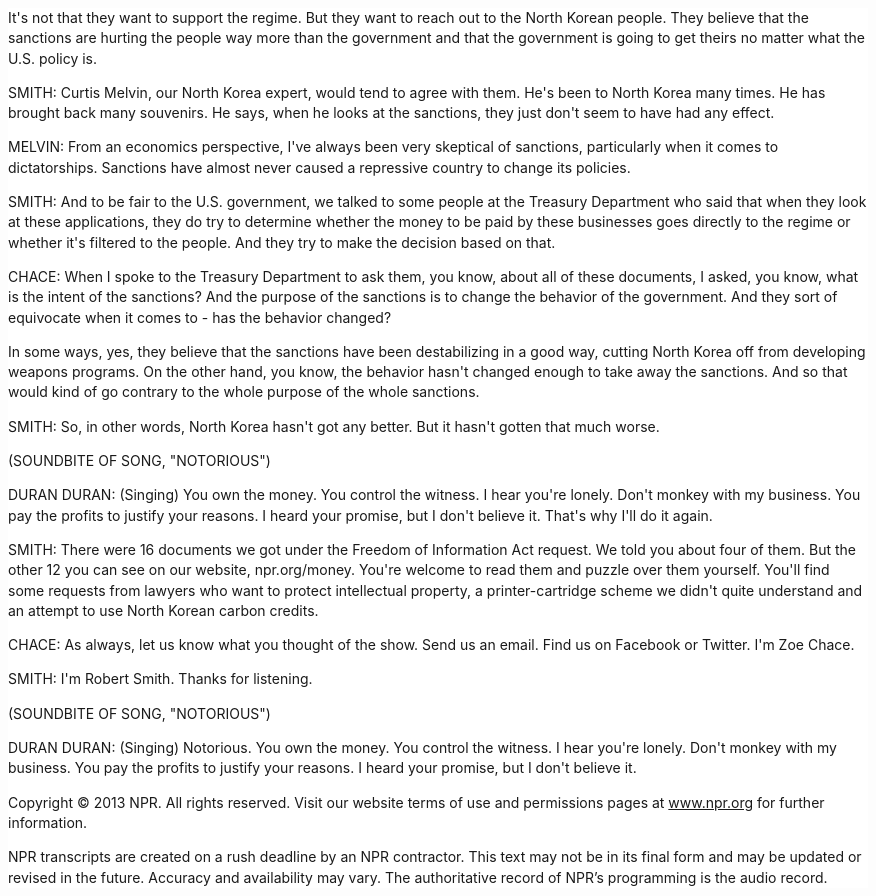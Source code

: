 It's not that they want to support the regime. But they want to reach out to the North Korean people. They believe that the sanctions are hurting the people way more than the government and that the government is going to get theirs no matter what the U.S. policy is.

SMITH: Curtis Melvin, our North Korea expert, would tend to agree with them. He's been to North Korea many times. He has brought back many souvenirs. He says, when he looks at the sanctions, they just don't seem to have had any effect.

MELVIN: From an economics perspective, I've always been very skeptical of sanctions, particularly when it comes to dictatorships. Sanctions have almost never caused a repressive country to change its policies.

SMITH: And to be fair to the U.S. government, we talked to some people at the Treasury Department who said that when they look at these applications, they do try to determine whether the money to be paid by these businesses goes directly to the regime or whether it's filtered to the people. And they try to make the decision based on that.

CHACE: When I spoke to the Treasury Department to ask them, you know, about all of these documents, I asked, you know, what is the intent of the sanctions? And the purpose of the sanctions is to change the behavior of the government. And they sort of equivocate when it comes to - has the behavior changed?

In some ways, yes, they believe that the sanctions have been destabilizing in a good way, cutting North Korea off from developing weapons programs. On the other hand, you know, the behavior hasn't changed enough to take away the sanctions. And so that would kind of go contrary to the whole purpose of the whole sanctions.

SMITH: So, in other words, North Korea hasn't got any better. But it hasn't gotten that much worse.

(SOUNDBITE OF SONG, "NOTORIOUS")

DURAN DURAN: (Singing) You own the money. You control the witness. I hear you're lonely. Don't monkey with my business. You pay the profits to justify your reasons. I heard your promise, but I don't believe it. That's why I'll do it again.

SMITH: There were 16 documents we got under the Freedom of Information Act request. We told you about four of them. But the other 12 you can see on our website, npr.org/money. You're welcome to read them and puzzle over them yourself. You'll find some requests from lawyers who want to protect intellectual property, a printer-cartridge scheme we didn't quite understand and an attempt to use North Korean carbon credits.

CHACE: As always, let us know what you thought of the show. Send us an email. Find us on Facebook or Twitter. I'm Zoe Chace.

SMITH: I'm Robert Smith. Thanks for listening.

(SOUNDBITE OF SONG, "NOTORIOUS")

DURAN DURAN: (Singing) Notorious. You own the money. You control the witness. I hear you're lonely. Don't monkey with my business. You pay the profits to justify your reasons. I heard your promise, but I don't believe it.

Copyright © 2013 NPR. All rights reserved. Visit our website terms of use and permissions pages at www.npr.org for further information.

NPR transcripts are created on a rush deadline by an NPR contractor. This text may not be in its final form and may be updated or revised in the future. Accuracy and availability may vary. The authoritative record of NPR’s programming is the audio record.
